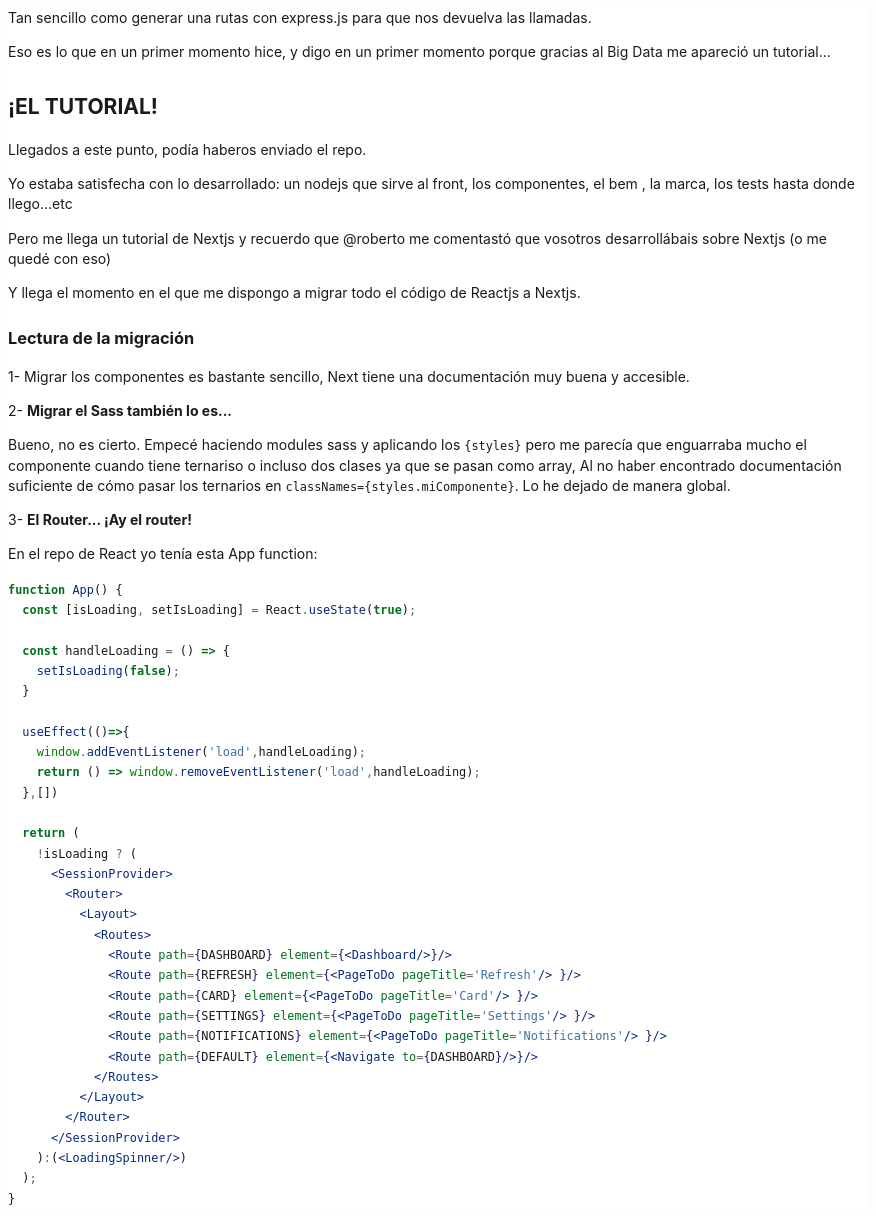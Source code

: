 Tan sencillo como generar una rutas con express.js para que nos devuelva las llamadas.

Eso es lo que en un primer momento hice, y digo en un primer momento porque gracias al Big Data me apareció un
tutorial...

## ¡EL TUTORIAL!

Llegados a este punto, podía haberos enviado el repo. 

Yo estaba satisfecha con lo desarrollado: un nodejs que sirve al
front, los componentes, el bem , la marca, los tests hasta donde llego...etc

Pero me llega un tutorial de Nextjs y recuerdo que @roberto me comentastó que vosotros desarrollábais sobre Nextjs (o me
quedé con eso)

Y llega el momento en el que me dispongo a migrar todo el código de Reactjs a Nextjs.

### Lectura de la migración

1- Migrar los componentes es bastante sencillo, Next tiene una documentación muy buena y accesible.

2- **Migrar el Sass también lo es...** 

Bueno, no es cierto. Empecé haciendo modules sass y aplicando los 
<code>{styles}</code> pero me parecía que enguarraba mucho el componente cuando tiene ternariso o incluso dos clases ya que se pasan como array,
Al no haber encontrado documentación suficiente de cómo pasar los ternarios en <code>classNames={styles.miComponente}</code>. Lo he dejado de manera global.

3- **El Router... ¡Ay el router!**

En el repo de React yo tenía esta App function:
```jsx
function App() {
  const [isLoading, setIsLoading] = React.useState(true);

  const handleLoading = () => {
    setIsLoading(false);
  }

  useEffect(()=>{
    window.addEventListener('load',handleLoading);
    return () => window.removeEventListener('load',handleLoading);
  },[])

  return (
    !isLoading ? (
      <SessionProvider>
        <Router>
          <Layout>
            <Routes>
              <Route path={DASHBOARD} element={<Dashboard/>}/>
              <Route path={REFRESH} element={<PageToDo pageTitle='Refresh'/> }/>
              <Route path={CARD} element={<PageToDo pageTitle='Card'/> }/>
              <Route path={SETTINGS} element={<PageToDo pageTitle='Settings'/> }/>
              <Route path={NOTIFICATIONS} element={<PageToDo pageTitle='Notifications'/> }/>
              <Route path={DEFAULT} element={<Navigate to={DASHBOARD}/>}/>
            </Routes>
          </Layout>
        </Router>
      </SessionProvider>
    ):(<LoadingSpinner/>)
  );
}

```